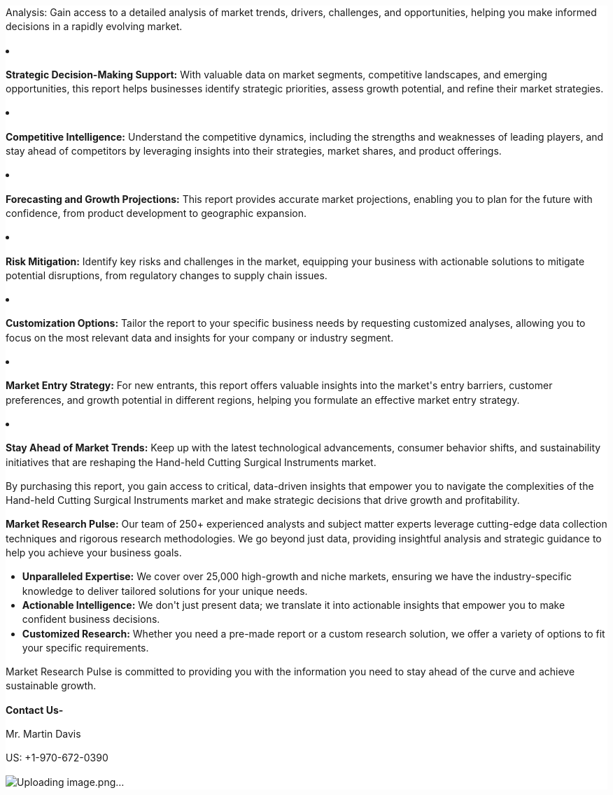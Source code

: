 Analysis:</strong> Gain access to a detailed analysis of market trends, drivers, challenges, and opportunities, helping you make informed decisions in a rapidly evolving market.</p></li><li><p><strong>Strategic Decision-Making Support:</strong> With valuable data on market segments, competitive landscapes, and emerging opportunities, this report helps businesses identify strategic priorities, assess growth potential, and refine their market strategies.</p></li><li><p><strong>Competitive Intelligence:</strong> Understand the competitive dynamics, including the strengths and weaknesses of leading players, and stay ahead of competitors by leveraging insights into their strategies, market shares, and product offerings.</p></li><li><p><strong>Forecasting and Growth Projections:</strong> This report provides accurate market projections, enabling you to plan for the future with confidence, from product development to geographic expansion.</p></li><li><p><strong>Risk Mitigation:</strong> Identify key risks and challenges in the market, equipping your business with actionable solutions to mitigate potential disruptions, from regulatory changes to supply chain issues.</p></li><li><p><strong>Customization Options:</strong> Tailor the report to your specific business needs by requesting customized analyses, allowing you to focus on the most relevant data and insights for your company or industry segment.</p></li><li><p><strong>Market Entry Strategy:</strong> For new entrants, this report offers valuable insights into the market's entry barriers, customer preferences, and growth potential in different regions, helping you formulate an effective market entry strategy.</p></li><li><p><strong>Stay Ahead of Market Trends:</strong> Keep up with the latest technological advancements, consumer behavior shifts, and sustainability initiatives that are reshaping the Hand-held Cutting Surgical Instruments market.</p></li></ol><p>By purchasing this report, you gain access to critical, data-driven insights that empower you to navigate the complexities of the Hand-held Cutting Surgical Instruments market and make strategic decisions that drive growth and profitability.</p><p><strong>Market Research Pulse:</strong>&nbsp;Our team of 250+ experienced analysts and subject matter experts leverage cutting-edge data collection techniques and rigorous research methodologies. We go beyond just data, providing insightful analysis and strategic guidance to help you achieve your business goals.</p><ul><li><strong>Unparalleled Expertise:</strong>&nbsp;We cover over 25,000 high-growth and niche markets, ensuring we have the industry-specific knowledge to deliver tailored solutions for your unique needs.</li><li><strong>Actionable Intelligence:</strong>&nbsp;We don't just present data; we translate it into actionable insights that empower you to make confident business decisions.</li><li><strong>Customized Research:</strong>&nbsp;Whether you need a pre-made report or a custom research solution, we offer a variety of options to fit your specific requirements.</li></ul><p>Market Research Pulse is committed to providing you with the information you need to stay ahead of the curve and achieve sustainable growth.</p><p><strong>Contact Us-</strong></p><p>Mr. Martin Davis</p><p>US: +1-970-672-0390</p>
![Uploading image.png…]()

